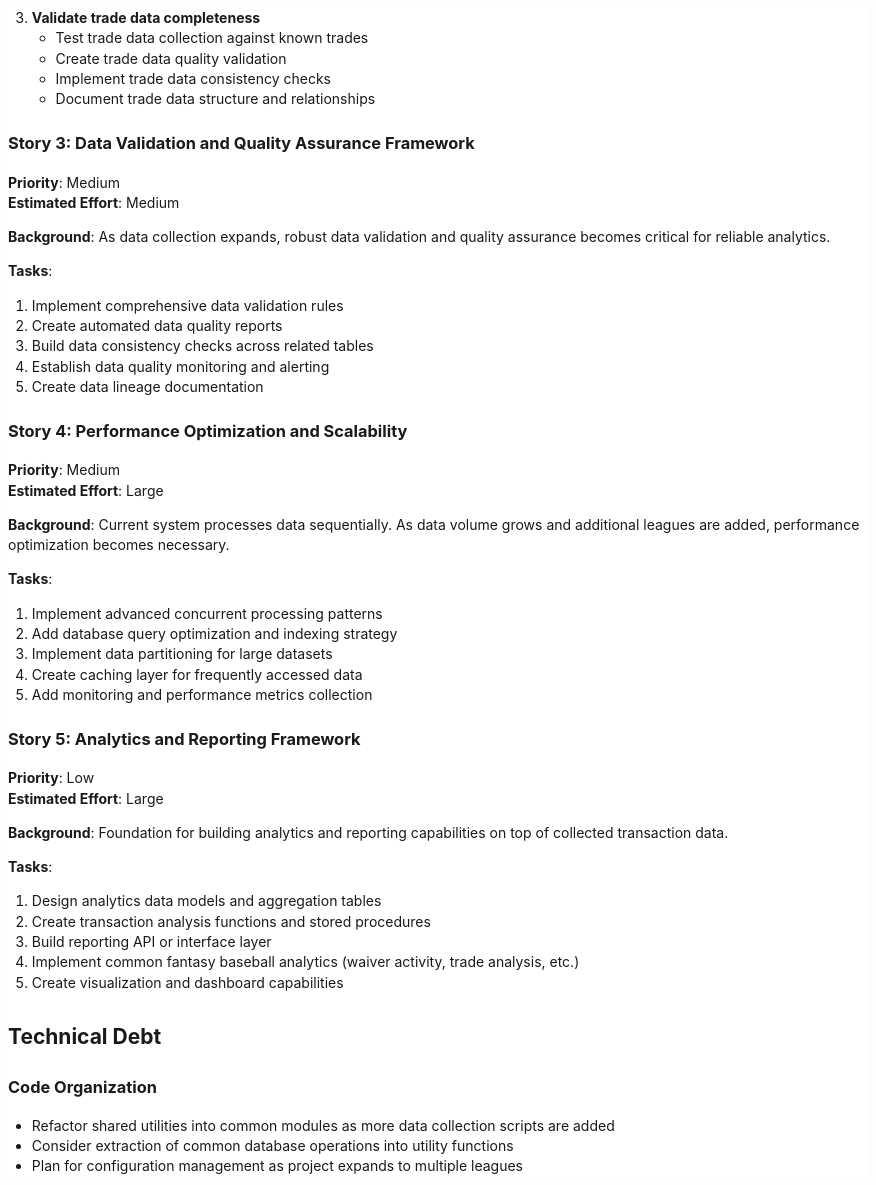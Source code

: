 3. **Validate trade data completeness**
   - Test trade data collection against known trades
   - Create trade data quality validation
   - Implement trade data consistency checks
   - Document trade data structure and relationships

### Story 3: Data Validation and Quality Assurance Framework
**Priority**: Medium  
**Estimated Effort**: Medium

**Background**: As data collection expands, robust data validation and quality assurance becomes critical for reliable analytics.

**Tasks**:
1. Implement comprehensive data validation rules
2. Create automated data quality reports
3. Build data consistency checks across related tables
4. Establish data quality monitoring and alerting
5. Create data lineage documentation

### Story 4: Performance Optimization and Scalability
**Priority**: Medium  
**Estimated Effort**: Large

**Background**: Current system processes data sequentially. As data volume grows and additional leagues are added, performance optimization becomes necessary.

**Tasks**:
1. Implement advanced concurrent processing patterns
2. Add database query optimization and indexing strategy
3. Implement data partitioning for large datasets
4. Create caching layer for frequently accessed data
5. Add monitoring and performance metrics collection

### Story 5: Analytics and Reporting Framework
**Priority**: Low  
**Estimated Effort**: Large

**Background**: Foundation for building analytics and reporting capabilities on top of collected transaction data.

**Tasks**:
1. Design analytics data models and aggregation tables
2. Create transaction analysis functions and stored procedures
3. Build reporting API or interface layer
4. Implement common fantasy baseball analytics (waiver activity, trade analysis, etc.)
5. Create visualization and dashboard capabilities

## Technical Debt

### Code Organization
- Refactor shared utilities into common modules as more data collection scripts are added
- Consider extraction of common database operations into utility functions
- Plan for configuration management as project expands to multiple leagues

